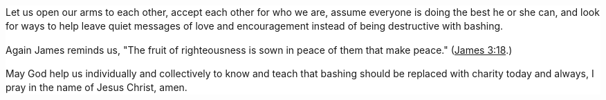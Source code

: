 Let us open our arms to each other, accept each other for who we are, assume
everyone is doing the best he or she can, and look for ways to help leave
quiet messages of love and encouragement instead of being destructive with
bashing.

Again James reminds us, "The fruit of righteousness is sown in peace of them
that make peace." ([James
3:18](https://www.lds.org/scriptures/nt/james/3.18?lang=eng#17).)

May God help us individually and collectively to know and teach that bashing
should be replaced with charity today and always, I pray in the name of Jesus
Christ, amen.

